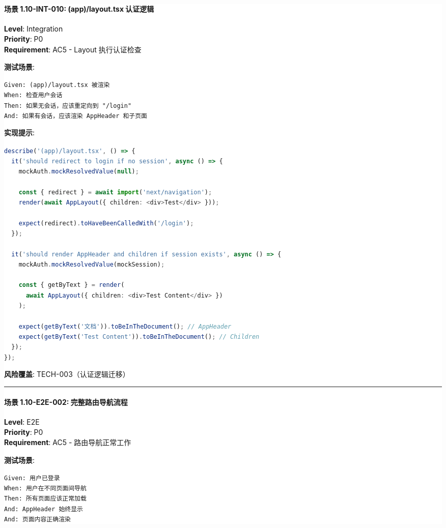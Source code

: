 
#### 场景 1.10-INT-010: (app)/layout.tsx 认证逻辑

**Level**: Integration  
**Priority**: P0  
**Requirement**: AC5 - Layout 执行认证检查

**测试场景**:
```
Given: (app)/layout.tsx 被渲染
When: 检查用户会话
Then: 如果无会话，应该重定向到 "/login"
And: 如果有会话，应该渲染 AppHeader 和子页面
```

**实现提示**:
```typescript
describe('(app)/layout.tsx', () => {
  it('should redirect to login if no session', async () => {
    mockAuth.mockResolvedValue(null);
    
    const { redirect } = await import('next/navigation');
    render(await AppLayout({ children: <div>Test</div> }));
    
    expect(redirect).toHaveBeenCalledWith('/login');
  });
  
  it('should render AppHeader and children if session exists', async () => {
    mockAuth.mockResolvedValue(mockSession);
    
    const { getByText } = render(
      await AppLayout({ children: <div>Test Content</div> })
    );
    
    expect(getByText('文档')).toBeInTheDocument(); // AppHeader
    expect(getByText('Test Content')).toBeInTheDocument(); // Children
  });
});
```

**风险覆盖**: TECH-003（认证逻辑迁移）

---

#### 场景 1.10-E2E-002: 完整路由导航流程

**Level**: E2E  
**Priority**: P0  
**Requirement**: AC5 - 路由导航正常工作

**测试场景**:
```
Given: 用户已登录
When: 用户在不同页面间导航
Then: 所有页面应该正常加载
And: AppHeader 始终显示
And: 页面内容正确渲染
```
